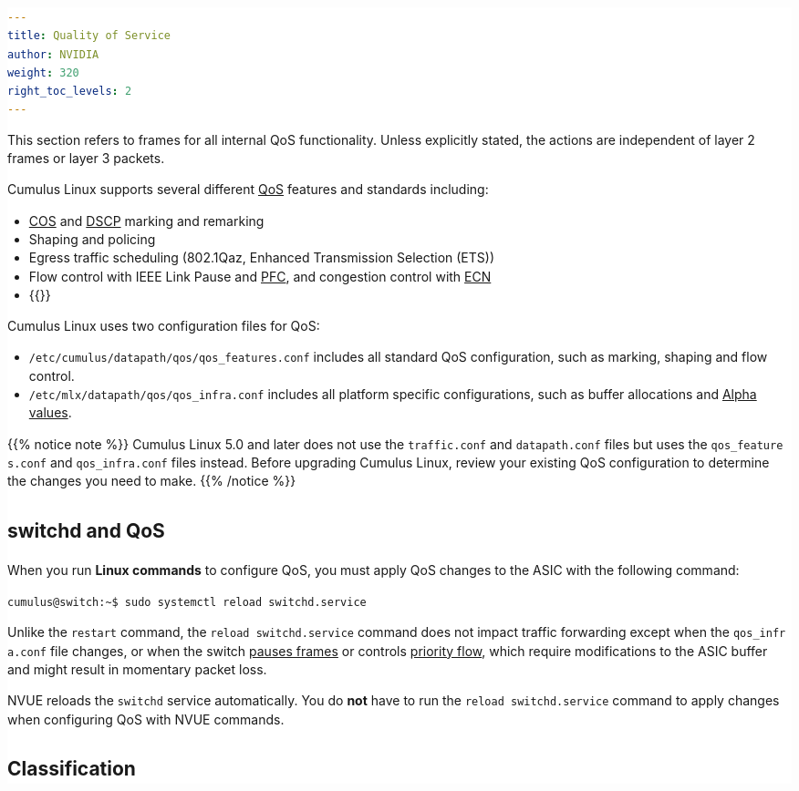 ```yaml
---
title: Quality of Service
author: NVIDIA
weight: 320
right_toc_levels: 2
---
```


This section refers to frames for all internal QoS functionality. Unless explicitly stated, the actions are independent of layer 2 frames or layer 3 packets.

Cumulus Linux supports several different <span class="a-tooltip">[QoS](## "Quality of Service")</span> features and standards including:
- <span class="a-tooltip">[COS](## "Class of Service")</span> and <span class="a-tooltip">[DSCP](## "Differentiated Services Code Point")</span> marking and remarking
- Shaping and policing
- Egress traffic scheduling (802.1Qaz, Enhanced Transmission Selection (ETS))
- Flow control with IEEE Link Pause and <span class="a-tooltip">[PFC](## "Priority Flow Control")</span>, and congestion control with <span class="a-tooltip">[ECN](## "Explicit Congestion Notification")</span>
- {{<link title="RDMA over Converged Ethernet - RoCE" text="Lossless and lossy RoCE ">}}

Cumulus Linux uses two configuration files for QoS:
- `/etc/cumulus/datapath/qos/qos_features.conf` includes all standard QoS configuration, such as marking, shaping and flow control.
- `/etc/mlx/datapath/qos/qos_infra.conf` includes all platform specific configurations, such as buffer allocations and [Alpha values](https://enterprise-support.nvidia.com/s/article/understanding-the-alpha-parameter-in-the-buffer-configuration-of-mellanox-spectrum-switches).

{{% notice note %}}
Cumulus Linux 5.0 and later does not use the `traffic.conf` and `datapath.conf` files but uses the `qos_features.conf` and `qos_infra.conf` files instead. Before upgrading Cumulus Linux, review your existing QoS configuration to determine the changes you need to make.
{{% /notice %}}

## switchd and QoS

When you run **Linux commands** to configure QoS, you must apply QoS changes to the ASIC with the following command:

```
cumulus@switch:~$ sudo systemctl reload switchd.service
```

Unlike the `restart` command, the `reload switchd.service` command does not impact traffic forwarding except when the `qos_infra.conf` file changes, or when the switch [pauses frames](#pause-frames) or controls [priority flow](#priority-flow-control-pfc), which require modifications to the ASIC buffer and might result in momentary packet loss.

NVUE reloads the `switchd` service automatically. You do **not** have to run the `reload switchd.service` command to apply changes when configuring QoS with NVUE commands.

## Classification
